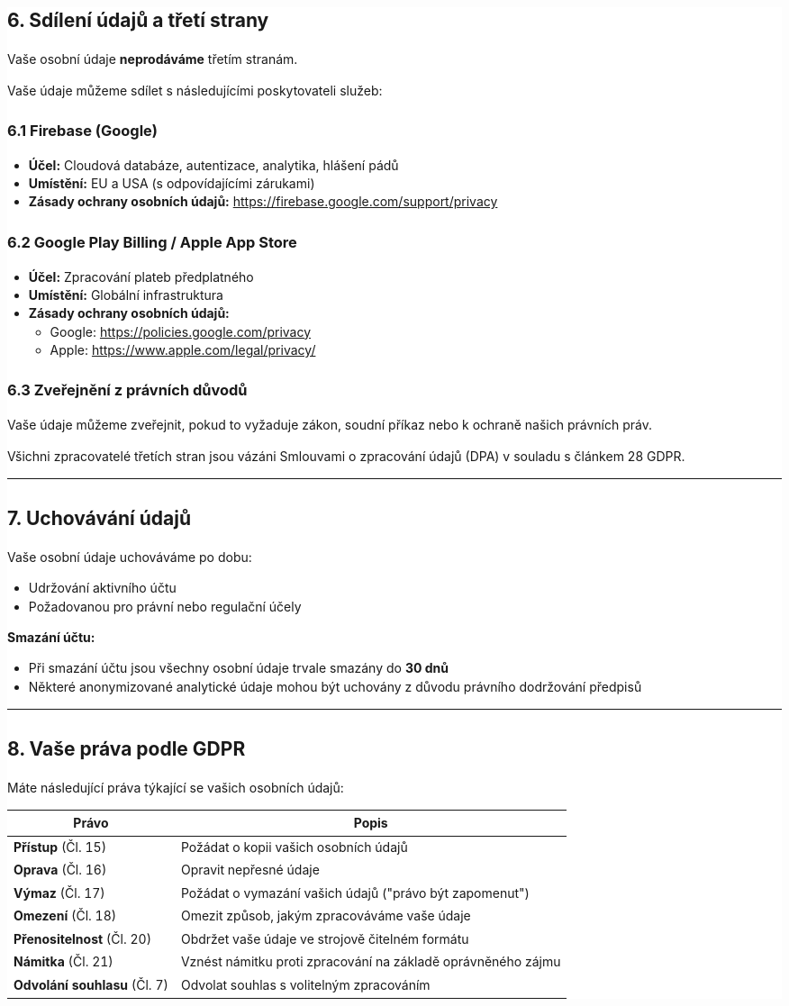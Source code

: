 ## 6. Sdílení údajů a třetí strany

Vaše osobní údaje **neprodáváme** třetím stranám.

Vaše údaje můžeme sdílet s následujícími poskytovateli služeb:

### 6.1 Firebase (Google)
- **Účel:** Cloudová databáze, autentizace, analytika, hlášení pádů
- **Umístění:** EU a USA (s odpovídajícími zárukami)
- **Zásady ochrany osobních údajů:** https://firebase.google.com/support/privacy

### 6.2 Google Play Billing / Apple App Store
- **Účel:** Zpracování plateb předplatného
- **Umístění:** Globální infrastruktura
- **Zásady ochrany osobních údajů:**
  - Google: https://policies.google.com/privacy
  - Apple: https://www.apple.com/legal/privacy/

### 6.3 Zveřejnění z právních důvodů
Vaše údaje můžeme zveřejnit, pokud to vyžaduje zákon, soudní příkaz nebo k ochraně našich právních práv.

Všichni zpracovatelé třetích stran jsou vázáni Smlouvami o zpracování údajů (DPA) v souladu s článkem 28 GDPR.

---

## 7. Uchovávání údajů

Vaše osobní údaje uchováváme po dobu:
- Udržování aktivního účtu
- Požadovanou pro právní nebo regulační účely

**Smazání účtu:**
- Při smazání účtu jsou všechny osobní údaje trvale smazány do **30 dnů**
- Některé anonymizované analytické údaje mohou být uchovány z důvodu právního dodržování předpisů

---

## 8. Vaše práva podle GDPR

Máte následující práva týkající se vašich osobních údajů:

| Právo | Popis |
|-------|-------------|
| **Přístup** (Čl. 15) | Požádat o kopii vašich osobních údajů |
| **Oprava** (Čl. 16) | Opravit nepřesné údaje |
| **Výmaz** (Čl. 17) | Požádat o vymazání vašich údajů ("právo být zapomenut") |
| **Omezení** (Čl. 18) | Omezit způsob, jakým zpracováváme vaše údaje |
| **Přenositelnost** (Čl. 20) | Obdržet vaše údaje ve strojově čitelném formátu |
| **Námitka** (Čl. 21) | Vznést námitku proti zpracování na základě oprávněného zájmu |
| **Odvolání souhlasu** (Čl. 7) | Odvolat souhlas s volitelným zpracováním |
